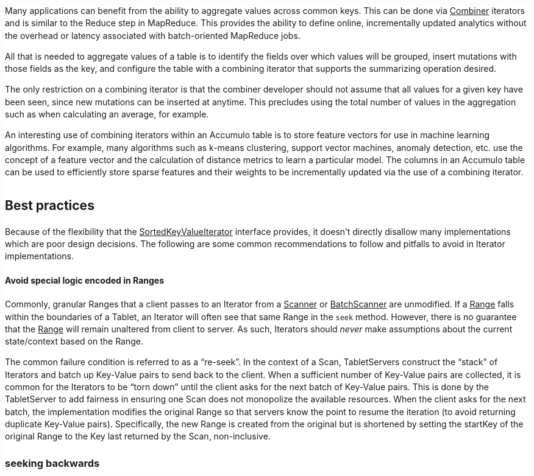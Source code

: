 Many applications can benefit from the ability to aggregate values across common keys. This can be done via [Combiner](https://static.javadoc.io/org.apache.accumulo/accumulo-core/2.1.2/org/apache/accumulo/core/iterators/Combiner.html) iterators and is similar to the Reduce step in MapReduce. This provides the ability to define online, incrementally updated analytics without the overhead or latency associated with batch-oriented MapReduce jobs.

All that is needed to aggregate values of a table is to identify the fields over which values will be grouped, insert mutations with those fields as the key, and configure the table with a combining iterator that supports the summarizing operation desired.

The only restriction on a combining iterator is that the combiner developer should not assume that all values for a given key have been seen, since new mutations can be inserted at anytime. This precludes using the total number of values in the aggregation such as when calculating an average, for example.

An interesting use of combining iterators within an Accumulo table is to store feature vectors for use in machine learning algorithms. For example, many algorithms such as k-means clustering, support vector machines, anomaly detection, etc. use the concept of a feature vector and the calculation of distance metrics to learn a particular model. The columns in an Accumulo table can be used to efficiently store sparse features and their weights to be incrementally updated via the use of a combining iterator.

Best practices
-------------------------------------------------------------------------------------------

Because of the flexibility that the [SortedKeyValueIterator](https://static.javadoc.io/org.apache.accumulo/accumulo-core/2.1.2/org/apache/accumulo/core/iterators/SortedKeyValueIterator.html) interface provides, it doesn’t directly disallow many implementations which are poor design decisions. The following are some common recommendations to follow and pitfalls to avoid in Iterator implementations.

#### Avoid special logic encoded in Ranges

Commonly, granular Ranges that a client passes to an Iterator from a [Scanner](https://static.javadoc.io/org.apache.accumulo/accumulo-core/2.1.2/org/apache/accumulo/core/client/Scanner.html) or [BatchScanner](https://static.javadoc.io/org.apache.accumulo/accumulo-core/2.1.2/org/apache/accumulo/core/client/BatchScanner.html) are unmodified. If a [Range](https://static.javadoc.io/org.apache.accumulo/accumulo-core/2.1.2/org/apache/accumulo/core/data/Range.html) falls within the boundaries of a Tablet, an Iterator will often see that same Range in the `seek` method. However, there is no guarantee that the [Range](https://static.javadoc.io/org.apache.accumulo/accumulo-core/2.1.2/org/apache/accumulo/core/data/Range.html) will remain unaltered from client to server. As such, Iterators should _never_ make assumptions about the current state/context based on the Range.

The common failure condition is referred to as a “re-seek”. In the context of a Scan, TabletServers construct the “stack” of Iterators and batch up Key-Value pairs to send back to the client. When a sufficient number of Key-Value pairs are collected, it is common for the Iterators to be “torn down” until the client asks for the next batch of Key-Value pairs. This is done by the TabletServer to add fairness in ensuring one Scan does not monopolize the available resources. When the client asks for the next batch, the implementation modifies the original Range so that servers know the point to resume the iteration (to avoid returning duplicate Key-Value pairs). Specifically, the new Range is created from the original but is shortened by setting the startKey of the original Range to the Key last returned by the Scan, non-inclusive.

### seeking backwards
